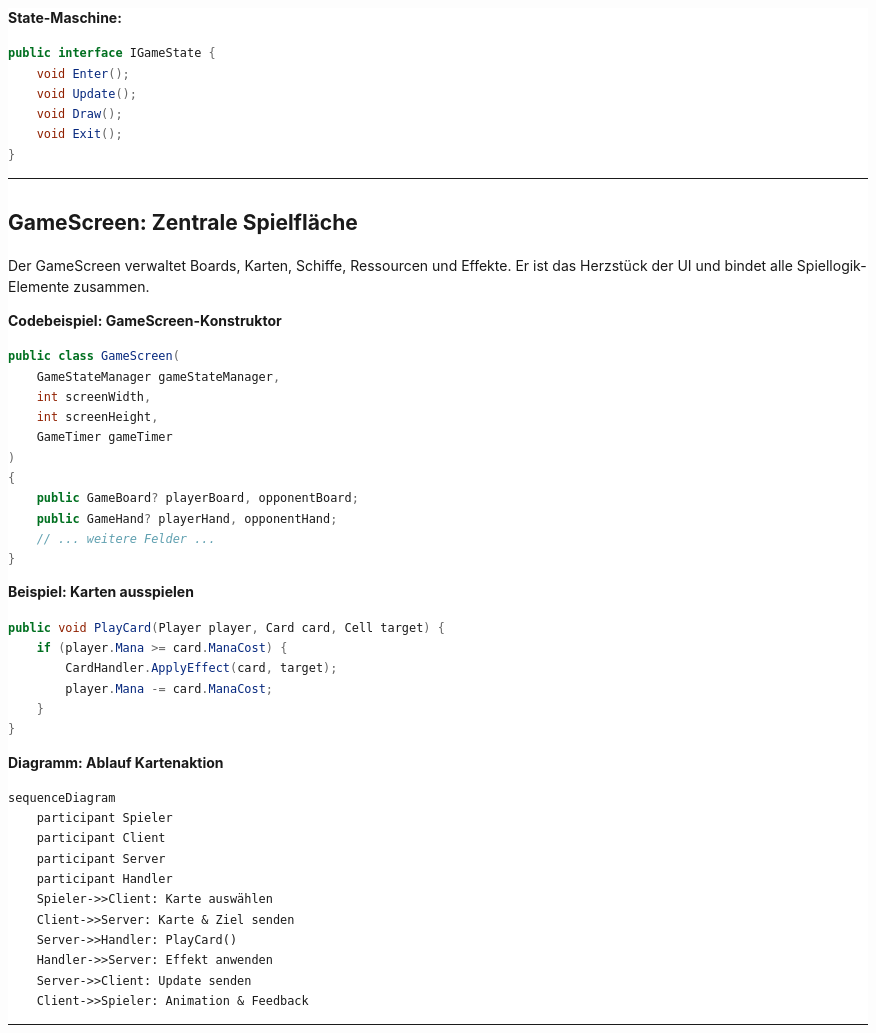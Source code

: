 **State-Maschine:**
```csharp
public interface IGameState {
    void Enter();
    void Update();
    void Draw();
    void Exit();
}
```

---


## GameScreen: Zentrale Spielfläche
Der GameScreen verwaltet Boards, Karten, Schiffe, Ressourcen und Effekte. Er ist das Herzstück der UI und bindet alle Spiellogik-Elemente zusammen.

**Codebeispiel: GameScreen-Konstruktor**
```csharp
public class GameScreen(
    GameStateManager gameStateManager,
    int screenWidth,
    int screenHeight,
    GameTimer gameTimer
)
{
    public GameBoard? playerBoard, opponentBoard;
    public GameHand? playerHand, opponentHand;
    // ... weitere Felder ...
}
```

**Beispiel: Karten ausspielen**
```csharp
public void PlayCard(Player player, Card card, Cell target) {
    if (player.Mana >= card.ManaCost) {
        CardHandler.ApplyEffect(card, target);
        player.Mana -= card.ManaCost;
    }
}
```

**Diagramm: Ablauf Kartenaktion**
```mermaid
sequenceDiagram
    participant Spieler
    participant Client
    participant Server
    participant Handler
    Spieler->>Client: Karte auswählen
    Client->>Server: Karte & Ziel senden
    Server->>Handler: PlayCard()
    Handler->>Server: Effekt anwenden
    Server->>Client: Update senden
    Client->>Spieler: Animation & Feedback
```

---
